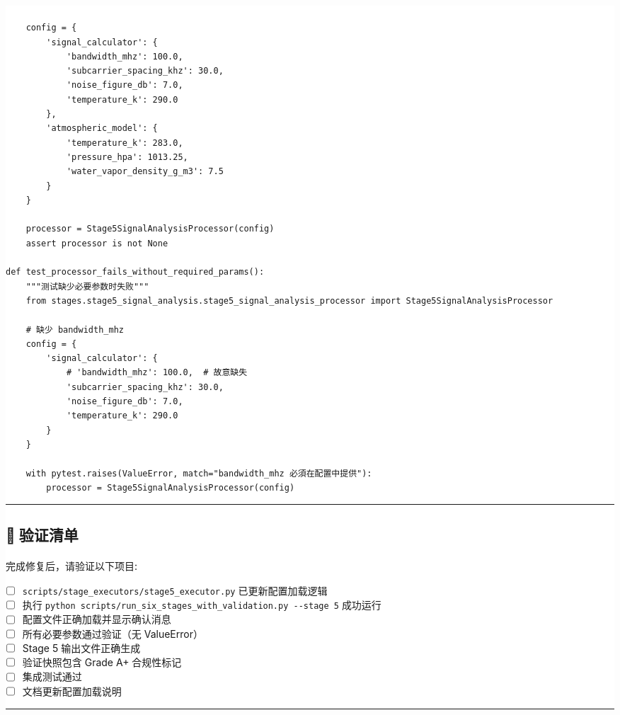 ```

    config = {
        'signal_calculator': {
            'bandwidth_mhz': 100.0,
            'subcarrier_spacing_khz': 30.0,
            'noise_figure_db': 7.0,
            'temperature_k': 290.0
        },
        'atmospheric_model': {
            'temperature_k': 283.0,
            'pressure_hpa': 1013.25,
            'water_vapor_density_g_m3': 7.5
        }
    }

    processor = Stage5SignalAnalysisProcessor(config)
    assert processor is not None

def test_processor_fails_without_required_params():
    """测试缺少必要参数时失败"""
    from stages.stage5_signal_analysis.stage5_signal_analysis_processor import Stage5SignalAnalysisProcessor

    # 缺少 bandwidth_mhz
    config = {
        'signal_calculator': {
            # 'bandwidth_mhz': 100.0,  # 故意缺失
            'subcarrier_spacing_khz': 30.0,
            'noise_figure_db': 7.0,
            'temperature_k': 290.0
        }
    }

    with pytest.raises(ValueError, match="bandwidth_mhz 必須在配置中提供"):
        processor = Stage5SignalAnalysisProcessor(config)
```

---

## 🎯 验证清单

完成修复后，请验证以下项目:

- [ ] `scripts/stage_executors/stage5_executor.py` 已更新配置加载逻辑
- [ ] 执行 `python scripts/run_six_stages_with_validation.py --stage 5` 成功运行
- [ ] 配置文件正确加载并显示确认消息
- [ ] 所有必要参数通过验证（无 ValueError）
- [ ] Stage 5 输出文件正确生成
- [ ] 验证快照包含 Grade A+ 合规性标记
- [ ] 集成测试通过
- [ ] 文档更新配置加载说明

---